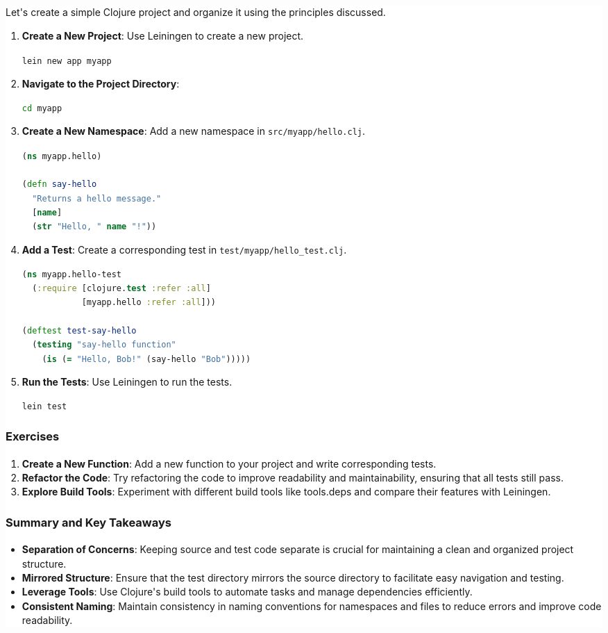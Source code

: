 Let's create a simple Clojure project and organize it using the principles discussed.

1. **Create a New Project**: Use Leiningen to create a new project.

   ```bash
   lein new app myapp
   ```

2. **Navigate to the Project Directory**:

   ```bash
   cd myapp
   ```

3. **Create a New Namespace**: Add a new namespace in `src/myapp/hello.clj`.

   ```clojure
   (ns myapp.hello)

   (defn say-hello
     "Returns a hello message."
     [name]
     (str "Hello, " name "!"))
   ```

4. **Add a Test**: Create a corresponding test in `test/myapp/hello_test.clj`.

   ```clojure
   (ns myapp.hello-test
     (:require [clojure.test :refer :all]
               [myapp.hello :refer :all]))

   (deftest test-say-hello
     (testing "say-hello function"
       (is (= "Hello, Bob!" (say-hello "Bob")))))
   ```

5. **Run the Tests**: Use Leiningen to run the tests.

   ```bash
   lein test
   ```

### Exercises

1. **Create a New Function**: Add a new function to your project and write corresponding tests.
2. **Refactor the Code**: Try refactoring the code to improve readability and maintainability, ensuring that all tests still pass.
3. **Explore Build Tools**: Experiment with different build tools like tools.deps and compare their features with Leiningen.

### Summary and Key Takeaways

- **Separation of Concerns**: Keeping source and test code separate is crucial for maintaining a clean and organized project structure.
- **Mirrored Structure**: Ensure that the test directory mirrors the source directory to facilitate easy navigation and testing.
- **Leverage Tools**: Use Clojure's build tools to automate tasks and manage dependencies efficiently.
- **Consistent Naming**: Maintain consistency in naming conventions for namespaces and files to reduce errors and improve code readability.
